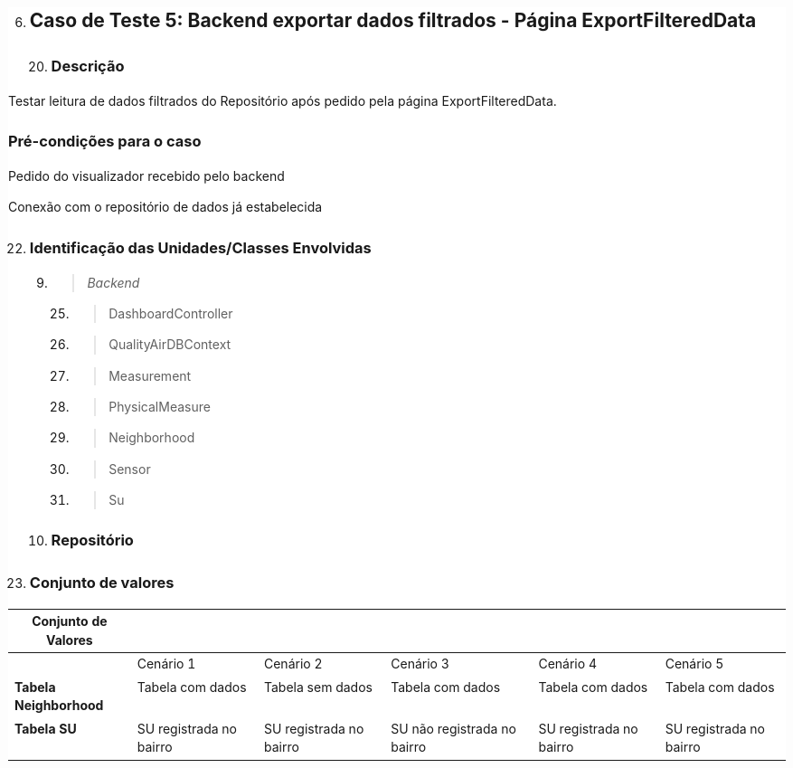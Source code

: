 6.  ## Caso de Teste 5: Backend exportar dados filtrados - Página ExportFilteredData
    
    20. ### Descrição

Testar leitura de dados filtrados do Repositório após pedido pela página
ExportFilteredData.

### Pré-condições para o caso

Pedido do visualizador recebido pelo backend

Conexão com o repositório de dados já estabelecida

22. ### Identificação das Unidades/Classes Envolvidas
    
    9.  > *Backend*
        
        25. > DashboardController
        
        26. > QualityAirDBContext
        
        27. > Measurement
        
        28. > PhysicalMeasure
        
        29. > Neighborhood
        
        30. > Sensor
        
        31. > Su
    
    10. ### Repositório

23. ### Conjunto de valores

<table>
<thead>
<tr class="header">
<th><strong>Conjunto de Valores</strong></th>
<th></th>
<th></th>
<th></th>
<th></th>
<th></th>
</tr>
</thead>
<tbody>
<tr class="odd">
<td></td>
<td>Cenário 1</td>
<td>Cenário 2</td>
<td>Cenário 3</td>
<td>Cenário 4</td>
<td>Cenário 5</td>
</tr>
<tr class="even">
<td><strong>Tabela Neighborhood</strong></td>
<td>Tabela com dados</td>
<td>Tabela sem dados</td>
<td>Tabela com dados</td>
<td>Tabela com dados</td>
<td>Tabela com dados</td>
</tr>
<tr class="odd">
<td><strong>Tabela SU</strong></td>
<td>SU registrada no bairro</td>
<td>SU registrada no bairro</td>
<td>SU não registrada no bairro</td>
<td>SU registrada no bairro</td>
<td>SU registrada no bairro</td>